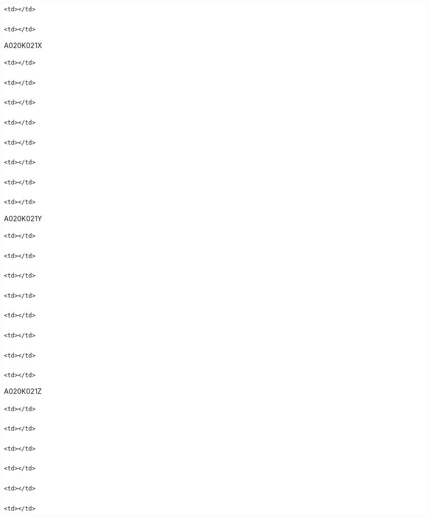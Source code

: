     <td></td>
    
    <td></td>
    

</tr>

<tr>
    <td>A020K021X</td>
    
    <td></td>
    
    <td></td>
    
    <td></td>
    
    <td></td>
    
    <td></td>
    
    <td></td>
    
    <td></td>
    
    <td></td>
    

</tr>

<tr>
    <td>A020K021Y</td>
    
    <td></td>
    
    <td></td>
    
    <td></td>
    
    <td></td>
    
    <td></td>
    
    <td></td>
    
    <td></td>
    
    <td></td>
    

</tr>

<tr>
    <td>A020K021Z</td>
    
    <td></td>
    
    <td></td>
    
    <td></td>
    
    <td></td>
    
    <td></td>
    
    <td></td>
    